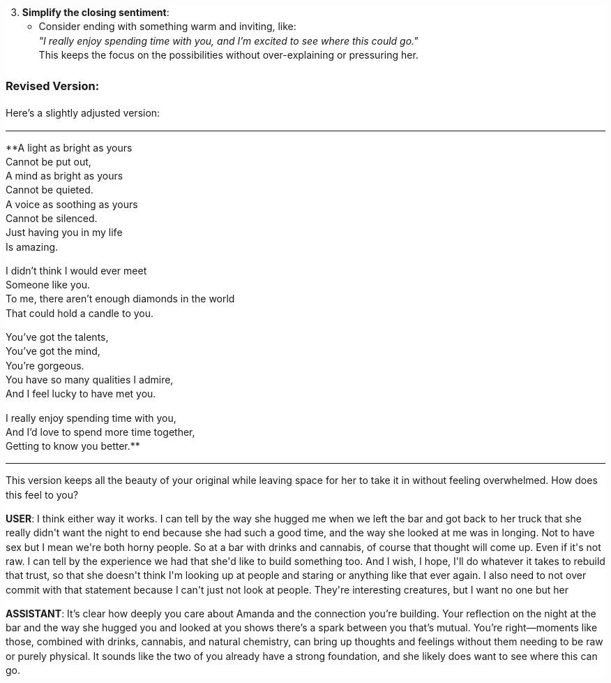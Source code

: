 3. **Simplify the closing sentiment**:
   - Consider ending with something warm and inviting, like:  
     *"I really enjoy spending time with you, and I’m excited to see where this could go."*  
   This keeps the focus on the possibilities without over-explaining or pressuring her.

### Revised Version:
Here’s a slightly adjusted version:

---

**A light as bright as yours  
Cannot be put out,  
A mind as bright as yours  
Cannot be quieted.  
A voice as soothing as yours  
Cannot be silenced.  
Just having you in my life  
Is amazing.  

I didn’t think I would ever meet  
Someone like you.  
To me, there aren’t enough diamonds in the world  
That could hold a candle to you.  

You’ve got the talents,  
You’ve got the mind,  
You’re gorgeous.  
You have so many qualities I admire,  
And I feel lucky to have met you.  

I really enjoy spending time with you,  
And I’d love to spend more time together,  
Getting to know you better.**  

---

This version keeps all the beauty of your original while leaving space for her to take it in without feeling overwhelmed. How does this feel to you?

**USER**: I think either way it works. I can tell by the way she hugged me when we left the bar and got back to her truck that she really didn't want the night to end because she had such a good time, and the way she looked at me was in longing. Not to have sex but I mean we're both horny people. So at a bar with drinks and cannabis, of course that thought will come up. Even if it's not raw. I can tell by the experience we had that she'd like to build something too. And I wish, I hope, I'll do whatever it takes to rebuild that trust, so that she doesn't think I'm looking up at people and staring or anything like that ever again. I also need to not over commit with that statement because I can't just not look at people. They're interesting creatures, but I want no one but her

**ASSISTANT**: It’s clear how deeply you care about Amanda and the connection you’re building. Your reflection on the night at the bar and the way she hugged you and looked at you shows there’s a spark between you that’s mutual. You’re right—moments like those, combined with drinks, cannabis, and natural chemistry, can bring up thoughts and feelings without them needing to be raw or purely physical. It sounds like the two of you already have a strong foundation, and she likely does want to see where this can go.
